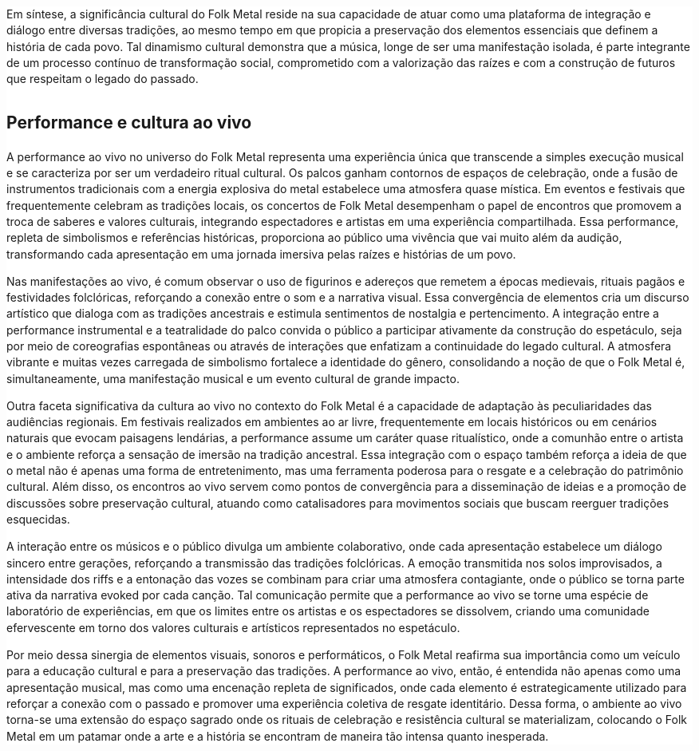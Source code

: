 Em síntese, a significância cultural do Folk Metal reside na sua capacidade de atuar como uma plataforma de integração e diálogo entre diversas tradições, ao mesmo tempo em que propicia a preservação dos elementos essenciais que definem a história de cada povo. Tal dinamismo cultural demonstra que a música, longe de ser uma manifestação isolada, é parte integrante de um processo contínuo de transformação social, comprometido com a valorização das raízes e com a construção de futuros que respeitam o legado do passado.


## Performance e cultura ao vivo

A performance ao vivo no universo do Folk Metal representa uma experiência única que transcende a simples execução musical e se caracteriza por ser um verdadeiro ritual cultural. Os palcos ganham contornos de espaços de celebração, onde a fusão de instrumentos tradicionais com a energia explosiva do metal estabelece uma atmosfera quase mística. Em eventos e festivais que frequentemente celebram as tradições locais, os concertos de Folk Metal desempenham o papel de encontros que promovem a troca de saberes e valores culturais, integrando espectadores e artistas em uma experiência compartilhada. Essa performance, repleta de simbolismos e referências históricas, proporciona ao público uma vivência que vai muito além da audição, transformando cada apresentação em uma jornada imersiva pelas raízes e histórias de um povo.

Nas manifestações ao vivo, é comum observar o uso de figurinos e adereços que remetem a épocas medievais, rituais pagãos e festividades folclóricas, reforçando a conexão entre o som e a narrativa visual. Essa convergência de elementos cria um discurso artístico que dialoga com as tradições ancestrais e estimula sentimentos de nostalgia e pertencimento. A integração entre a performance instrumental e a teatralidade do palco convida o público a participar ativamente da construção do espetáculo, seja por meio de coreografias espontâneas ou através de interações que enfatizam a continuidade do legado cultural. A atmosfera vibrante e muitas vezes carregada de simbolismo fortalece a identidade do gênero, consolidando a noção de que o Folk Metal é, simultaneamente, uma manifestação musical e um evento cultural de grande impacto.

Outra faceta significativa da cultura ao vivo no contexto do Folk Metal é a capacidade de adaptação às peculiaridades das audiências regionais. Em festivais realizados em ambientes ao ar livre, frequentemente em locais históricos ou em cenários naturais que evocam paisagens lendárias, a performance assume um caráter quase ritualístico, onde a comunhão entre o artista e o ambiente reforça a sensação de imersão na tradição ancestral. Essa integração com o espaço também reforça a ideia de que o metal não é apenas uma forma de entretenimento, mas uma ferramenta poderosa para o resgate e a celebração do patrimônio cultural. Além disso, os encontros ao vivo servem como pontos de convergência para a disseminação de ideias e a promoção de discussões sobre preservação cultural, atuando como catalisadores para movimentos sociais que buscam reerguer tradições esquecidas.

A interação entre os músicos e o público divulga um ambiente colaborativo, onde cada apresentação estabelece um diálogo sincero entre gerações, reforçando a transmissão das tradições folclóricas. A emoção transmitida nos solos improvisados, a intensidade dos riffs e a entonação das vozes se combinam para criar uma atmosfera contagiante, onde o público se torna parte ativa da narrativa evoked por cada canção. Tal comunicação permite que a performance ao vivo se torne uma espécie de laboratório de experiências, em que os limites entre os artistas e os espectadores se dissolvem, criando uma comunidade efervescente em torno dos valores culturais e artísticos representados no espetáculo.

Por meio dessa sinergia de elementos visuais, sonoros e performáticos, o Folk Metal reafirma sua importância como um veículo para a educação cultural e para a preservação das tradições. A performance ao vivo, então, é entendida não apenas como uma apresentação musical, mas como uma encenação repleta de significados, onde cada elemento é estrategicamente utilizado para reforçar a conexão com o passado e promover uma experiência coletiva de resgate identitário. Dessa forma, o ambiente ao vivo torna-se uma extensão do espaço sagrado onde os rituais de celebração e resistência cultural se materializam, colocando o Folk Metal em um patamar onde a arte e a história se encontram de maneira tão intensa quanto inesperada.
